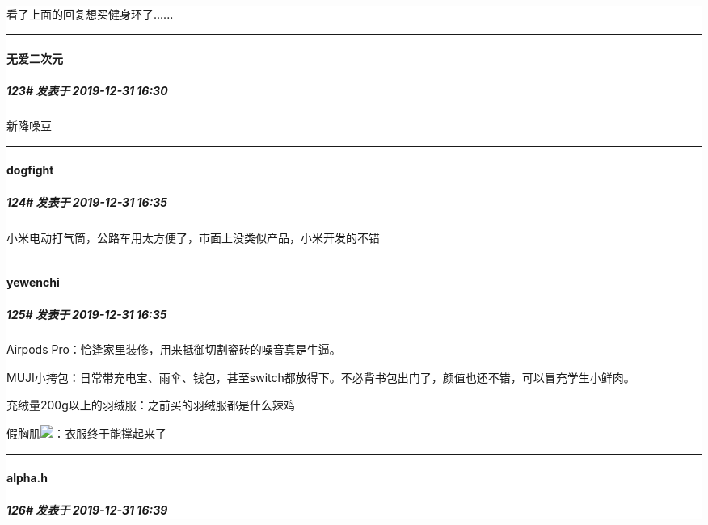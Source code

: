 看了上面的回复想买健身环了......







-----

####  无爱二次元  
##### 123#       发表于 2019-12-31 16:30




新降噪豆







-----

####  dogfight  
##### 124#       发表于 2019-12-31 16:35




小米电动打气筒，公路车用太方便了，市面上没类似产品，小米开发的不错







-----

####  yewenchi  
##### 125#       发表于 2019-12-31 16:35




Airpods Pro：恰逢家里装修，用来抵御切割瓷砖的噪音真是牛逼。

MUJI小挎包：日常带充电宝、雨伞、钱包，甚至switch都放得下。不必背书包出门了，颜值也还不错，可以冒充学生小鲜肉。

充绒量200g以上的羽绒服：之前买的羽绒服都是什么辣鸡

假胸肌<img src="https://static.saraba1st.com/image/smiley/face2017/067.png" referrerpolicy="no-referrer">：衣服终于能撑起来了







-----

####  alpha.h  
##### 126#       发表于 2019-12-31 16:39


